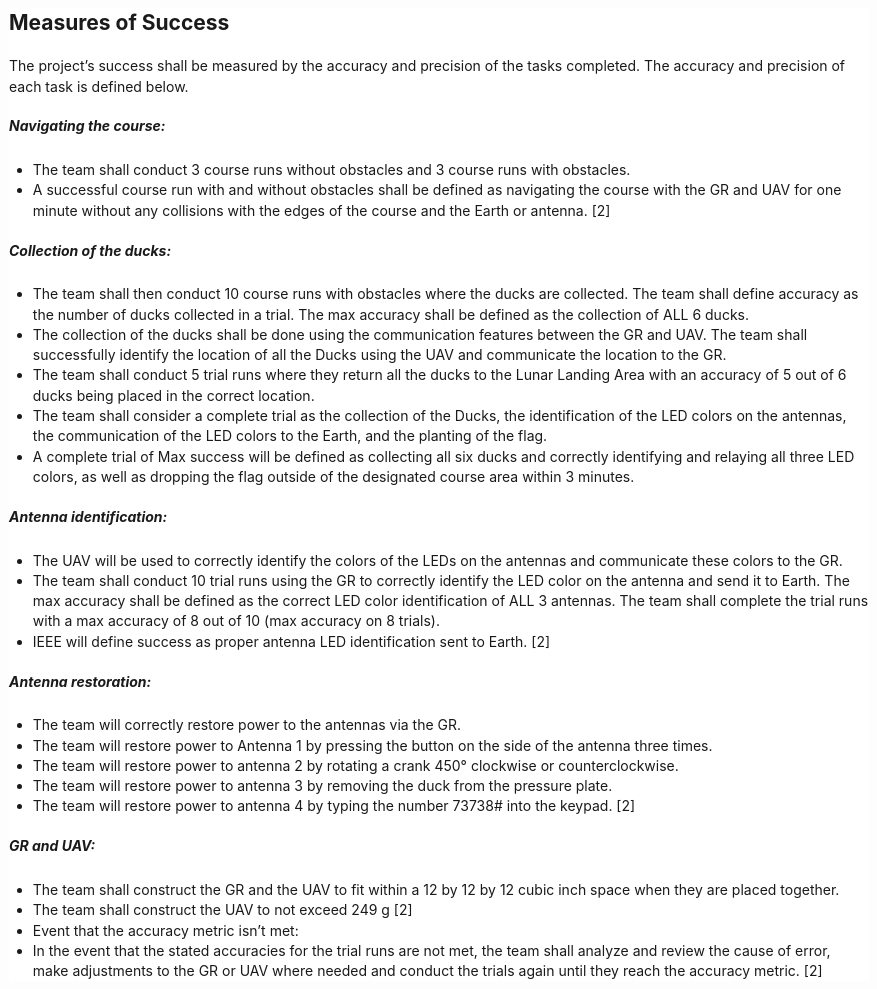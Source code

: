 
## Measures of Success 

The project’s success shall be measured by the accuracy and precision of the tasks completed. The accuracy and precision of each task is defined below. 

##### Navigating the course: 

  - The team shall conduct 3 course runs without obstacles and 3 course runs with obstacles.  
  - A successful course run with and without obstacles shall be defined as navigating the course with the GR and UAV for one minute without any collisions with the edges of the course and the Earth or antenna. [2] 

##### Collection of the ducks: 

  - The team shall then conduct 10 course runs with obstacles where the ducks are collected. The team shall define accuracy as the number of ducks collected in a trial. The max accuracy shall be defined as the collection of ALL 6 ducks. 
  - The collection of the ducks shall be done using the communication features between the GR and UAV. The team shall successfully identify the location of all the Ducks using the UAV and communicate the location to the GR. 
  - The team shall conduct 5 trial runs where they return all the ducks to the Lunar Landing Area with an accuracy of 5 out of 6 ducks being placed in the correct location. 
  - The team shall consider a complete trial as the collection of the Ducks, the identification of the LED colors on the antennas, the communication of the LED colors to the Earth, and the planting of the flag.  
  - A complete trial of Max success will be defined as collecting all six ducks and correctly identifying and relaying all three LED colors, as well as dropping the flag outside of the designated course area within 3 minutes. 

##### Antenna identification: 

  - The UAV will be used to correctly identify the colors of the LEDs on the antennas and communicate these colors to the GR. 
  - The team shall conduct 10 trial runs using the GR to correctly identify the LED color on the antenna and send it to Earth. The max accuracy shall be defined as the correct LED color identification of ALL 3 antennas. The team shall complete the trial runs with a max accuracy of 8 out of 10 (max accuracy on 8 trials). 
  - IEEE will define success as proper antenna LED identification sent to Earth. [2] 

##### Antenna restoration: 

  - The team will correctly restore power to the antennas via the GR. 
  - The team will restore power to Antenna 1 by pressing the button on the side of the antenna three times. 
  - The team will restore power to antenna 2 by rotating a crank 450° clockwise or counterclockwise. 
  - The team will restore power to antenna 3 by removing the duck from the pressure plate. 
  - The team will restore power to antenna 4 by typing the number 73738# into the keypad. [2] 

##### GR and UAV: 

  - The team shall construct the GR and the UAV to fit within a 12 by 12 by 12 cubic inch space when they are placed together. 
  - The team shall construct the UAV to not exceed 249 g [2] 
  - Event that the accuracy metric isn’t met: 
  - In the event that the stated accuracies for the trial runs are not met, the team shall analyze and review the cause of error, make adjustments to the GR or UAV where needed and conduct the trials again until they reach the accuracy metric. [2] 
